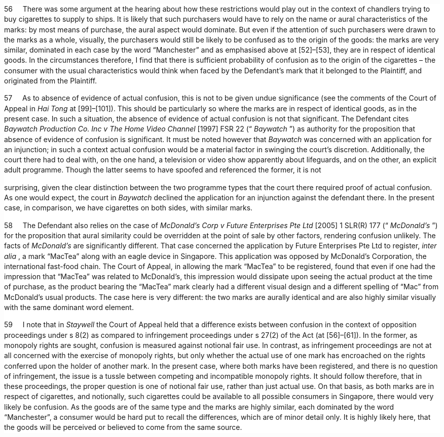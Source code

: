 56     There was some argument at the hearing about how these restrictions would play out in the context of chandlers trying to buy cigarettes to supply to ships. It is likely that such purchasers would have to rely on the name or aural characteristics of the marks: by most means of purchase, the aural aspect would dominate. But even if the attention of such purchasers were drawn to the marks as a whole, visually, the purchasers would still be likely to be confused as to the origin of the goods: the marks are very similar, dominated in each case by the word “Manchester” and as emphasised above at [52]–[53], they are in respect of identical goods. In the circumstances therefore, I find that there is sufficient probability of confusion as to the origin of the cigarettes – the consumer with the usual characteristics would think when faced by the Defendant’s mark that it belonged to the Plaintiff, and originated from the Plaintiff. 

57     As to absence of evidence of actual confusion, this is not to be given undue significance (see the comments of the Court of Appeal in _Hai Tong_ at [99]–[101]). This should be particularly so where the marks are in respect of identical goods, as in the present case. In such a situation, the absence of evidence of actual confusion is not that significant. The Defendant cites _Baywatch Production Co. Inc v The Home Video Channel_ [1997] FSR 22 (“ _Baywatch_ ”) as authority for the proposition that absence of evidence of confusion is significant. It must be noted however that _Baywatch_ was concerned with an application for an injunction; in such a context actual confusion would be a material factor in swinging the court’s discretion. Additionally, the court there had to deal with, on the one hand, a television or video show apparently about lifeguards, and on the other, an explicit adult programme. Though the latter seems to have spoofed and referenced the former, it is not 


surprising, given the clear distinction between the two programme types that the court there required proof of actual confusion. As one would expect, the court in _Baywatch_ declined the application for an injunction against the defendant there. In the present case, in comparison, we have cigarettes on both sides, with similar marks. 

58     The Defendant also relies on the case of _McDonald’s Corp v Future Enterprises Pte Ltd_ <span class="citation">[2005] 1 SLR(R) 177</span> (“ _McDonald’s_ ”) for the proposition that aural similarity could be overridden at the point of sale by other factors, rendering confusion unlikely. The facts of _McDonald’s_ are significantly different. That case concerned the application by Future Enterprises Pte Ltd to register, _inter alia_ , a mark “MacTea” along with an eagle device in Singapore. This application was opposed by McDonald’s Corporation, the international fast-food chain. The Court of Appeal, in allowing the mark “MacTea” to be registered, found that even if one had the impression that “MacTea” was related to McDonald’s, this impression would dissipate upon seeing the actual product at the time of purchase, as the product bearing the “MacTea” mark clearly had a different visual design and a different spelling of “Mac” from McDonald’s usual products. The case here is very different: the two marks are aurally identical and are also highly similar visually with the same dominant word element. 

59     I note that in _Staywell_ the Court of Appeal held that a difference exists between confusion in the context of opposition proceedings under s 8(2) as compared to infringement proceedings under s 27(2) of the Act (at [56]–[61]). In the former, as monopoly rights are sought, confusion is measured against notional fair use. In contrast, as infringement proceedings are not at all concerned with the exercise of monopoly rights, but only whether the actual use of one mark has encroached on the rights conferred upon the holder of another mark. In the present case, where both marks have been registered, and there is no question of infringement, the issue is a tussle between competing and incompatible monopoly rights. It should follow therefore, that in these proceedings, the proper question is one of notional fair use, rather than just actual use. On that basis, as both marks are in respect of cigarettes, and notionally, such cigarettes could be available to all possible consumers in Singapore, there would very likely be confusion. As the goods are of the same type and the marks are highly similar, each dominated by the word “Manchester”, a consumer would be hard put to recall the differences, which are of minor detail only. It is highly likely here, that the goods will be perceived or believed to come from the same source. 
